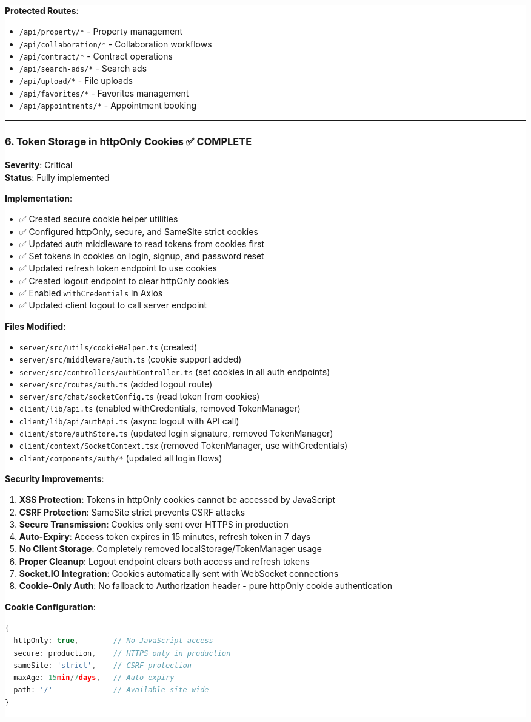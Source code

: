 **Protected Routes**:

- `/api/property/*` - Property management
- `/api/collaboration/*` - Collaboration workflows
- `/api/contract/*` - Contract operations
- `/api/search-ads/*` - Search ads
- `/api/upload/*` - File uploads
- `/api/favorites/*` - Favorites management
- `/api/appointments/*` - Appointment booking

---

### 6. Token Storage in httpOnly Cookies ✅ COMPLETE

**Severity**: Critical  
**Status**: Fully implemented

**Implementation**:

- ✅ Created secure cookie helper utilities
- ✅ Configured httpOnly, secure, and SameSite strict cookies
- ✅ Updated auth middleware to read tokens from cookies first
- ✅ Set tokens in cookies on login, signup, and password reset
- ✅ Updated refresh token endpoint to use cookies
- ✅ Created logout endpoint to clear httpOnly cookies
- ✅ Enabled `withCredentials` in Axios
- ✅ Updated client logout to call server endpoint

**Files Modified**:

- `server/src/utils/cookieHelper.ts` (created)
- `server/src/middleware/auth.ts` (cookie support added)
- `server/src/controllers/authController.ts` (set cookies in all auth endpoints)
- `server/src/routes/auth.ts` (added logout route)
- `server/src/chat/socketConfig.ts` (read token from cookies)
- `client/lib/api.ts` (enabled withCredentials, removed TokenManager)
- `client/lib/api/authApi.ts` (async logout with API call)
- `client/store/authStore.ts` (updated login signature, removed TokenManager)
- `client/context/SocketContext.tsx` (removed TokenManager, use withCredentials)
- `client/components/auth/*` (updated all login flows)

**Security Improvements**:

1. **XSS Protection**: Tokens in httpOnly cookies cannot be accessed by JavaScript
2. **CSRF Protection**: SameSite strict prevents CSRF attacks
3. **Secure Transmission**: Cookies only sent over HTTPS in production
4. **Auto-Expiry**: Access token expires in 15 minutes, refresh token in 7 days
5. **No Client Storage**: Completely removed localStorage/TokenManager usage
6. **Proper Cleanup**: Logout endpoint clears both access and refresh tokens
7. **Socket.IO Integration**: Cookies automatically sent with WebSocket connections
8. **Cookie-Only Auth**: No fallback to Authorization header - pure httpOnly cookie authentication

**Cookie Configuration**:

```typescript
{
  httpOnly: true,        // No JavaScript access
  secure: production,    // HTTPS only in production
  sameSite: 'strict',    // CSRF protection
  maxAge: 15min/7days,   // Auto-expiry
  path: '/'              // Available site-wide
}
```

---